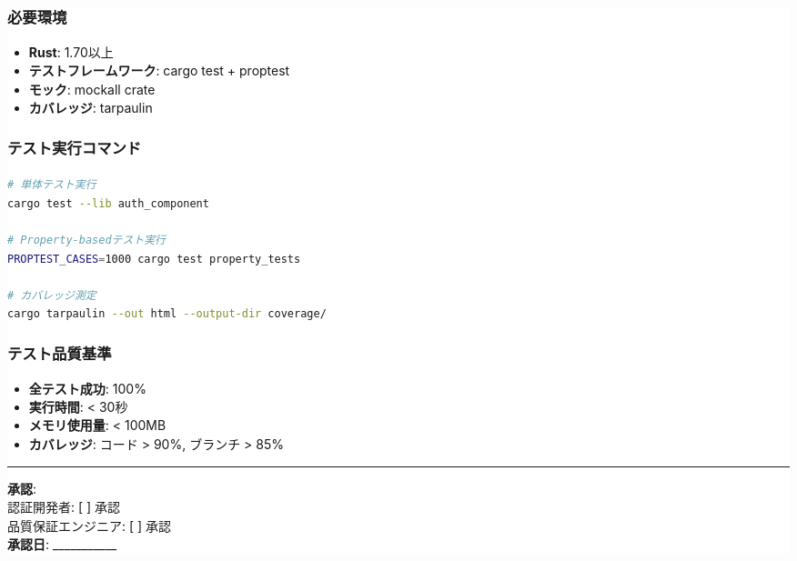 ### 必要環境
- **Rust**: 1.70以上
- **テストフレームワーク**: cargo test + proptest
- **モック**: mockall crate
- **カバレッジ**: tarpaulin

### テスト実行コマンド
```bash
# 単体テスト実行
cargo test --lib auth_component

# Property-basedテスト実行
PROPTEST_CASES=1000 cargo test property_tests

# カバレッジ測定
cargo tarpaulin --out html --output-dir coverage/
```

### テスト品質基準
- **全テスト成功**: 100%
- **実行時間**: < 30秒
- **メモリ使用量**: < 100MB
- **カバレッジ**: コード > 90%, ブランチ > 85%

---

**承認**:  
認証開発者: [ ] 承認  
品質保証エンジニア: [ ] 承認  
**承認日**: ___________
